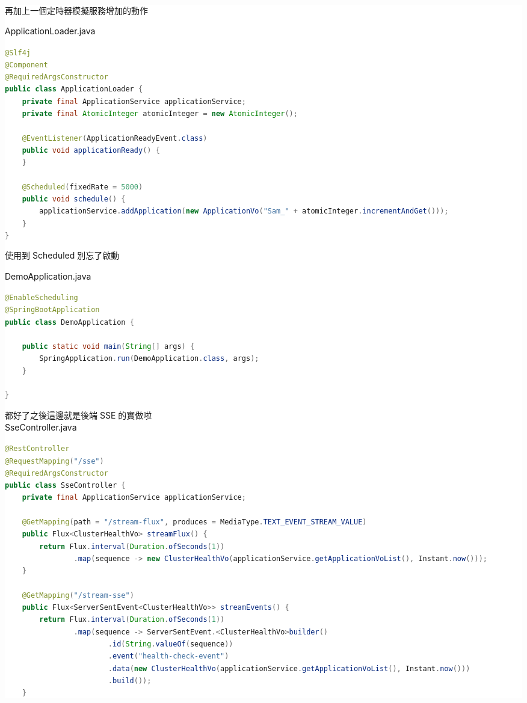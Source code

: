 ``` java
```

再加上一個定時器模擬服務增加的動作  

ApplicationLoader.java
``` java
@Slf4j
@Component
@RequiredArgsConstructor
public class ApplicationLoader {
    private final ApplicationService applicationService;
    private final AtomicInteger atomicInteger = new AtomicInteger();

    @EventListener(ApplicationReadyEvent.class)
    public void applicationReady() {
    }

    @Scheduled(fixedRate = 5000)
    public void schedule() {
        applicationService.addApplication(new ApplicationVo("Sam_" + atomicInteger.incrementAndGet()));
    }
}
```

使用到 Scheduled 別忘了啟動  

DemoApplication.java  
``` java
@EnableScheduling
@SpringBootApplication
public class DemoApplication {

    public static void main(String[] args) {
        SpringApplication.run(DemoApplication.class, args);
    }

}
```

都好了之後這邊就是後端 SSE 的實做啦  
SseController.java
``` java
@RestController
@RequestMapping("/sse")
@RequiredArgsConstructor
public class SseController {
    private final ApplicationService applicationService;

    @GetMapping(path = "/stream-flux", produces = MediaType.TEXT_EVENT_STREAM_VALUE)
    public Flux<ClusterHealthVo> streamFlux() {
        return Flux.interval(Duration.ofSeconds(1))
                .map(sequence -> new ClusterHealthVo(applicationService.getApplicationVoList(), Instant.now()));
    }

    @GetMapping("/stream-sse")
    public Flux<ServerSentEvent<ClusterHealthVo>> streamEvents() {
        return Flux.interval(Duration.ofSeconds(1))
                .map(sequence -> ServerSentEvent.<ClusterHealthVo>builder()
                        .id(String.valueOf(sequence))
                        .event("health-check-event")
                        .data(new ClusterHealthVo(applicationService.getApplicationVoList(), Instant.now()))
                        .build());
    }
```